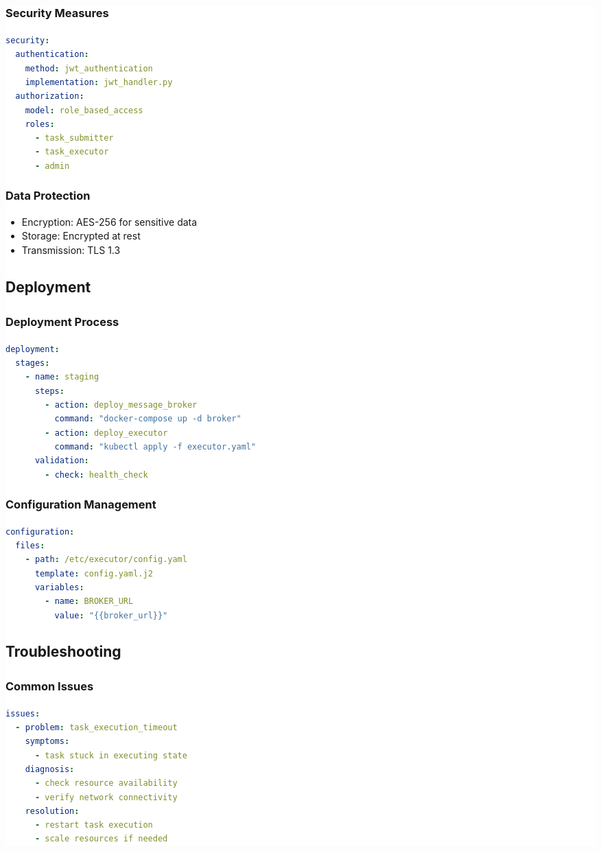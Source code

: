 ### Security Measures
```yaml
security:
  authentication:
    method: jwt_authentication
    implementation: jwt_handler.py
  authorization:
    model: role_based_access
    roles:
      - task_submitter
      - task_executor
      - admin
```

### Data Protection
- Encryption: AES-256 for sensitive data
- Storage: Encrypted at rest
- Transmission: TLS 1.3

## Deployment

### Deployment Process
```yaml
deployment:
  stages:
    - name: staging
      steps:
        - action: deploy_message_broker
          command: "docker-compose up -d broker"
        - action: deploy_executor
          command: "kubectl apply -f executor.yaml"
      validation:
        - check: health_check
```

### Configuration Management
```yaml
configuration:
  files:
    - path: /etc/executor/config.yaml
      template: config.yaml.j2
      variables:
        - name: BROKER_URL
          value: "{{broker_url}}"
```

## Troubleshooting

### Common Issues
```yaml
issues:
  - problem: task_execution_timeout
    symptoms:
      - task stuck in executing state
    diagnosis:
      - check resource availability
      - verify network connectivity
    resolution:
      - restart task execution
      - scale resources if needed
```
